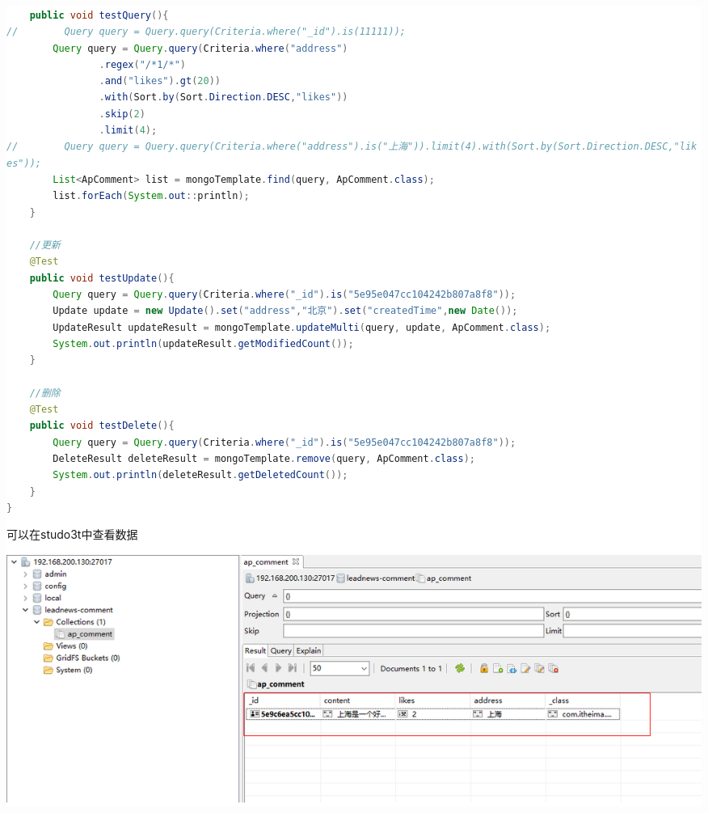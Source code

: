 ```java
    public void testQuery(){
//        Query query = Query.query(Criteria.where("_id").is(11111));
        Query query = Query.query(Criteria.where("address")
                .regex("/*1/*")
                .and("likes").gt(20))
                .with(Sort.by(Sort.Direction.DESC,"likes"))
                .skip(2)
                .limit(4);
//        Query query = Query.query(Criteria.where("address").is("上海")).limit(4).with(Sort.by(Sort.Direction.DESC,"likes"));
        List<ApComment> list = mongoTemplate.find(query, ApComment.class);
        list.forEach(System.out::println);
    }

    //更新
    @Test
    public void testUpdate(){
        Query query = Query.query(Criteria.where("_id").is("5e95e047cc104242b807a8f8"));
        Update update = new Update().set("address","北京").set("createdTime",new Date());
        UpdateResult updateResult = mongoTemplate.updateMulti(query, update, ApComment.class);
        System.out.println(updateResult.getModifiedCount());
    }

    //删除
    @Test
    public void testDelete(){
        Query query = Query.query(Criteria.where("_id").is("5e95e047cc104242b807a8f8"));
        DeleteResult deleteResult = mongoTemplate.remove(query, ApComment.class);
        System.out.println(deleteResult.getDeletedCount());
    }
}
```

可以在studo3t中查看数据

![1587310274768](assets\1587310274768.png)
